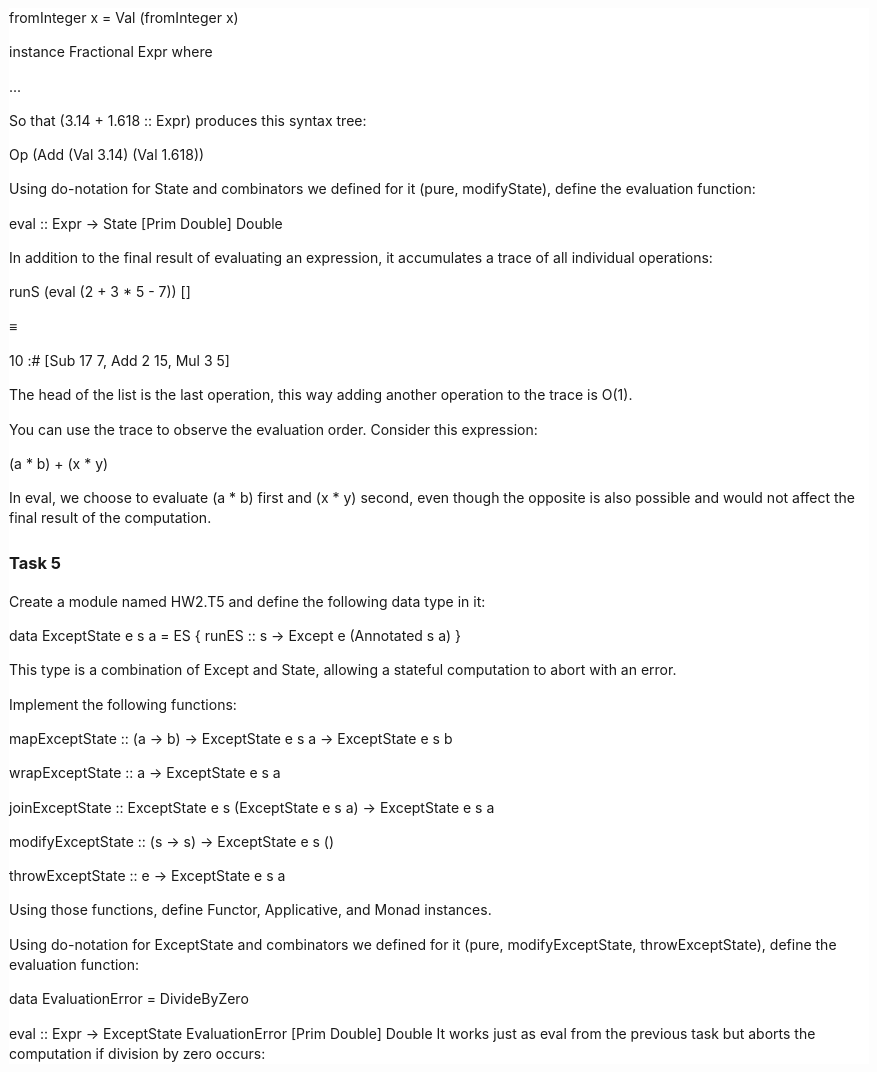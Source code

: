   fromInteger x = Val (fromInteger x)

instance Fractional Expr where

  ...
  
So that (3.14 + 1.618 :: Expr) produces this syntax tree:

Op (Add (Val 3.14) (Val 1.618))

Using do-notation for State and combinators we defined for it (pure, modifyState), define the evaluation function:

eval :: Expr -> State [Prim Double] Double

In addition to the final result of evaluating an expression, it accumulates a trace of all individual operations:

runS (eval (2 + 3 * 5 - 7)) []

  ≡
  
10 :# [Sub 17 7, Add 2 15, Mul 3 5]

The head of the list is the last operation, this way adding another operation to the trace is O(1).

You can use the trace to observe the evaluation order. Consider this expression:

(a * b) + (x * y)

In eval, we choose to evaluate (a * b) first and (x * y) second, even though the opposite is also possible and would not affect the final result of the computation.

### Task 5

Create a module named HW2.T5 and define the following data type in it:

data ExceptState e s a = ES { runES :: s -> Except e (Annotated s a) }

This type is a combination of Except and State, allowing a stateful computation to abort with an error.

Implement the following functions:

mapExceptState :: (a -> b) -> ExceptState e s a -> ExceptState e s b

wrapExceptState :: a -> ExceptState e s a

joinExceptState :: ExceptState e s (ExceptState e s a) -> ExceptState e s a

modifyExceptState :: (s -> s) -> ExceptState e s ()

throwExceptState :: e -> ExceptState e s a

Using those functions, define Functor, Applicative, and Monad instances.

Using do-notation for ExceptState and combinators we defined for it (pure, modifyExceptState, throwExceptState), define the evaluation function:

data EvaluationError = DivideByZero

eval :: Expr -> ExceptState EvaluationError [Prim Double] Double
It works just as eval from the previous task but aborts the computation if division by zero occurs:
